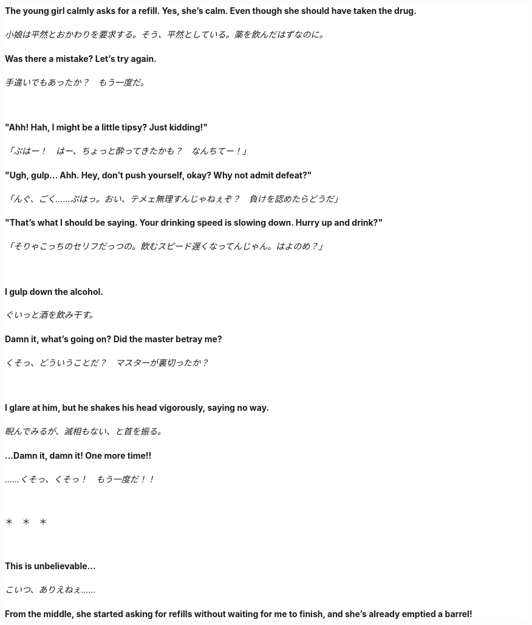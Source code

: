 #### The young girl calmly asks for a refill. Yes, she’s calm. Even though she should have taken the drug.

*小娘は平然とおかわりを要求する。そう、平然としている。薬を飲んだはずなのに。*

#### Was there a mistake? Let’s try again.

*手違いでもあったか？　もう一度だ。*

&nbsp;

#### "Ahh! Hah, I might be a little tipsy? Just kidding!"

*「ぷはー！　はー、ちょっと酔ってきたかも？　なんちてー！」*

#### "Ugh, gulp... Ahh. Hey, don’t push yourself, okay? Why not admit defeat?"

*「んぐ、ごく……ぷはっ。おい、テメェ無理すんじゃねぇぞ？　負けを認めたらどうだ」*

#### "That’s what I should be saying. Your drinking speed is slowing down. Hurry up and drink?"

*「そりゃこっちのセリフだっつの。飲むスピード遅くなってんじゃん。はよのめ？」*

&nbsp;

#### I gulp down the alcohol.

*ぐいっと酒を飲み干す。*

#### Damn it, what’s going on? Did the master betray me?

*くそっ、どういうことだ？　マスターが裏切ったか？*

&nbsp;

#### I glare at him, but he shakes his head vigorously, saying no way.

*睨んでみるが、滅相もない、と首を振る。*

#### ...Damn it, damn it! One more time!!

*……くそっ、くそっ！　もう一度だ！！*

&nbsp;

＊　＊　＊

&nbsp;

#### This is unbelievable...

*こいつ、ありえねぇ……*

#### From the middle, she started asking for refills without waiting for me to finish, and she’s already emptied a barrel!
